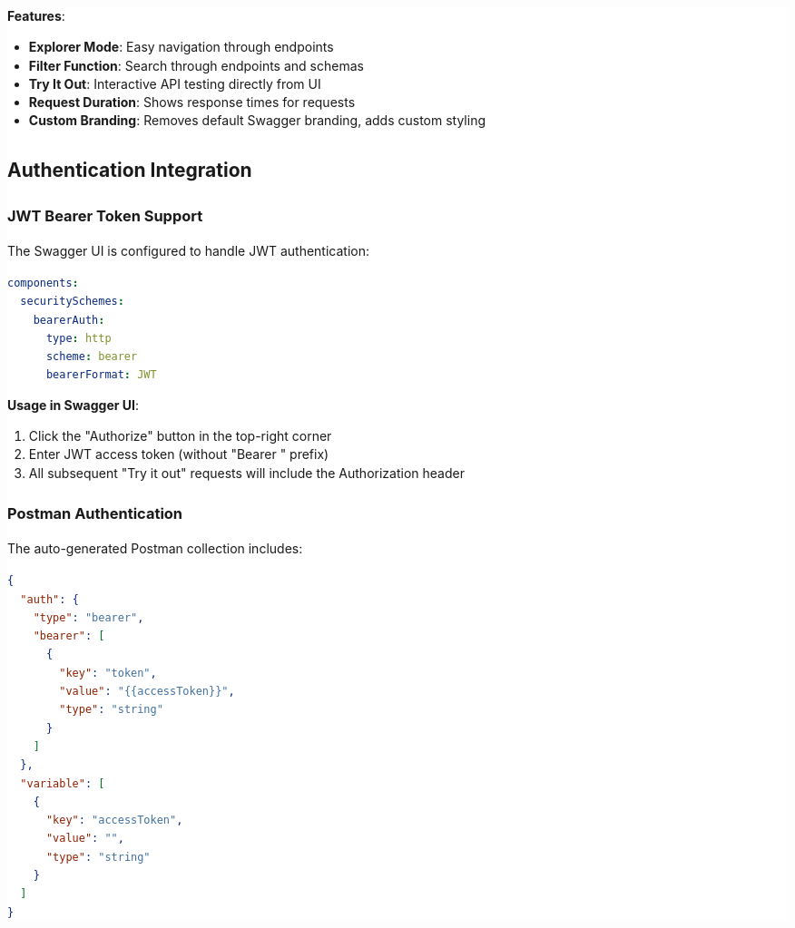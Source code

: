 **Features**:

- **Explorer Mode**: Easy navigation through endpoints
- **Filter Function**: Search through endpoints and schemas
- **Try It Out**: Interactive API testing directly from UI
- **Request Duration**: Shows response times for requests
- **Custom Branding**: Removes default Swagger branding, adds custom styling

## Authentication Integration

### JWT Bearer Token Support

The Swagger UI is configured to handle JWT authentication:

```yaml
components:
  securitySchemes:
    bearerAuth:
      type: http
      scheme: bearer
      bearerFormat: JWT
```

**Usage in Swagger UI**:

1. Click the "Authorize" button in the top-right corner
2. Enter JWT access token (without "Bearer " prefix)
3. All subsequent "Try it out" requests will include the Authorization header

### Postman Authentication

The auto-generated Postman collection includes:

```json
{
  "auth": {
    "type": "bearer",
    "bearer": [
      {
        "key": "token",
        "value": "{{accessToken}}",
        "type": "string"
      }
    ]
  },
  "variable": [
    {
      "key": "accessToken",
      "value": "",
      "type": "string"
    }
  ]
}
```
